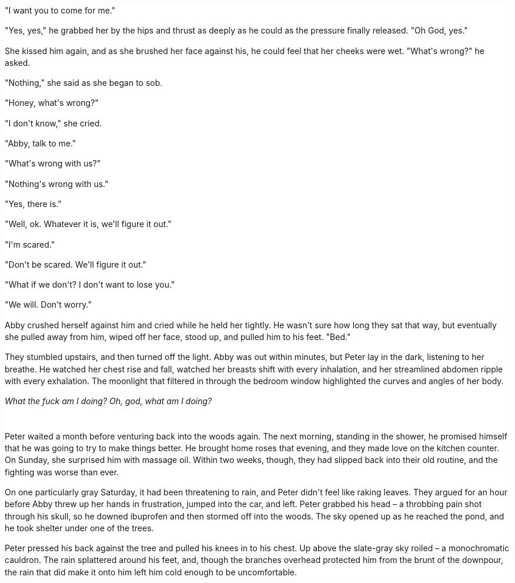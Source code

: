 "I want you to come for me."

"Yes, yes," he grabbed her by the hips and thrust as deeply as he could as the pressure finally released. "Oh God, yes."

She kissed him again, and as she brushed her face against his, he could feel that her cheeks were wet. "What's wrong?" he asked.

"Nothing," she said as she began to sob.

"Honey, what's wrong?"

"I don't know," she cried.

"Abby, talk to me."

"What's wrong with us?"

"Nothing's wrong with us."

"Yes, there is."

"Well, ok. Whatever it is, we'll figure it out."

"I'm scared."

"Don't be scared. We'll figure it out."

"What if we don't? I don't want to lose you."

"We will. Don't worry."

Abby crushed herself against him and cried while he held her tightly. He wasn't sure how long they sat that way, but eventually she pulled away from him, wiped off her face, stood up, and pulled him to his feet. "Bed."

They stumbled upstairs, and then turned off the light. Abby was out within minutes, but Peter lay in the dark, listening to her breathe. He watched her chest rise and fall, watched her breasts shift with every inhalation, and her streamlined abdomen ripple with every exhalation. The moonlight that filtered in through the bedroom window highlighted the curves and angles of her body.

_What the fuck am I doing? Oh, god, what am I doing?_

#

Peter waited a month before venturing back into the woods again. The next morning, standing in the shower, he promised himself that he was going to try to make things better. He brought home roses that evening, and they made love on the kitchen counter. On Sunday, she surprised him with massage oil. Within two weeks, though, they had slipped back into their old routine, and the fighting was worse than ever.

On one particularly gray Saturday, it had been threatening to rain, and Peter didn't feel like raking leaves. They argued for an hour before Abby threw up her hands in frustration, jumped into the car, and left. Peter grabbed his head – a throbbing pain shot through his skull, so he downed ibuprofen and then stormed off into the woods. The sky opened up as he reached the pond, and he took shelter under one of the trees.

Peter pressed his back against the tree and pulled his knees in to his chest. Up above the slate-gray sky roiled – a monochromatic cauldron. The rain splattered around his feet, and, though the branches overhead protected him from the brunt of the downpour, the rain that did make it onto him left him cold enough to be uncomfortable.
